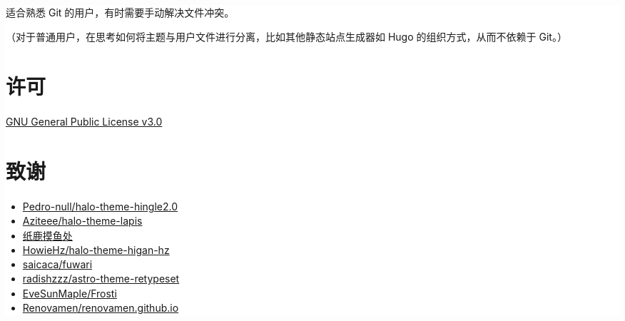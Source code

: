 适合熟悉 Git 的用户，有时需要手动解决文件冲突。

（对于普通用户，在思考如何将主题与用户文件进行分离，比如其他静态站点生成器如 Hugo 的组织方式，从而不依赖于 Git。）

# 许可

[GNU General Public License v3.0](https://github.com/Liksone/astro-theme-sora/blob/main/LICENSE)

# 致谢

- [Pedro-null/halo-theme-hingle2.0](https://github.com/Pedro-null/halo-theme-hingle2.0)
- [Aziteee/halo-theme-lapis](https://github.com/Aziteee/halo-theme-lapis)
- [纸鹿摸鱼处](https://blog.zhilu.cyou/)
- [HowieHz/halo-theme-higan-hz](https://github.com/HowieHz/halo-theme-higan-hz)
- [saicaca/fuwari](https://github.com/saicaca/fuwari)
- [radishzzz/astro-theme-retypeset](https://github.com/radishzzz/astro-theme-retypeset)
- [EveSunMaple/Frosti](https://github.com/EveSunMaple/Frosti)
- [Renovamen/renovamen.github.io](https://github.com/Renovamen/renovamen.github.io)
